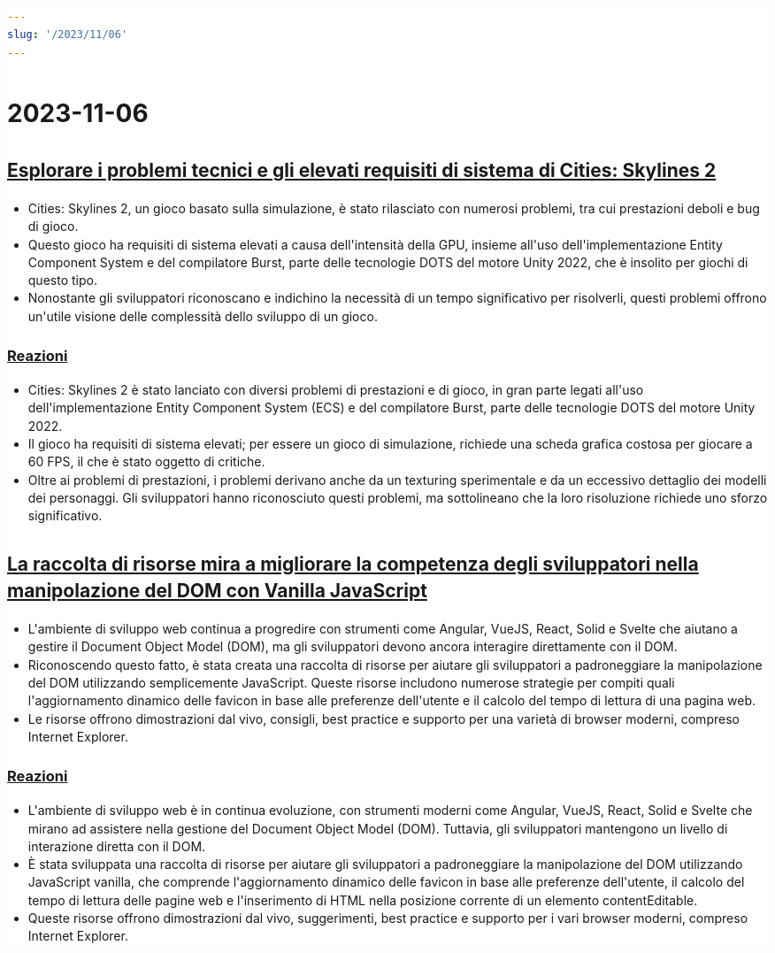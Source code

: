 ```yaml
---
slug: '/2023/11/06'
---
```


# 2023-11-06

## [Esplorare i problemi tecnici e gli elevati requisiti di sistema di Cities: Skylines 2](https://blog.paavo.me/cities-skylines-2-performance/)

- Cities: Skylines 2, un gioco basato sulla simulazione, è stato rilasciato con numerosi problemi, tra cui prestazioni deboli e bug di gioco.
- Questo gioco ha requisiti di sistema elevati a causa dell'intensità della GPU, insieme all'uso dell'implementazione Entity Component System e del compilatore Burst, parte delle tecnologie DOTS del motore Unity 2022, che è insolito per giochi di questo tipo.
- Nonostante gli sviluppatori riconoscano e indichino la necessità di un tempo significativo per risolverli, questi problemi offrono un'utile visione delle complessità dello sviluppo di un gioco.

### [Reazioni](https://news.ycombinator.com/item?id=38153573)

- Cities: Skylines 2 è stato lanciato con diversi problemi di prestazioni e di gioco, in gran parte legati all'uso dell'implementazione Entity Component System (ECS) e del compilatore Burst, parte delle tecnologie DOTS del motore Unity 2022.
- Il gioco ha requisiti di sistema elevati; per essere un gioco di simulazione, richiede una scheda grafica costosa per giocare a 60 FPS, il che è stato oggetto di critiche.
- Oltre ai problemi di prestazioni, i problemi derivano anche da un texturing sperimentale e da un eccessivo dettaglio dei modelli dei personaggi. Gli sviluppatori hanno riconosciuto questi problemi, ma sottolineano che la loro risoluzione richiede uno sforzo significativo.

## [La raccolta di risorse mira a migliorare la competenza degli sviluppatori nella manipolazione del DOM con Vanilla JavaScript](https://phuoc.ng/collection/html-dom/)

- L'ambiente di sviluppo web continua a progredire con strumenti come Angular, VueJS, React, Solid e Svelte che aiutano a gestire il Document Object Model (DOM), ma gli sviluppatori devono ancora interagire direttamente con il DOM.
- Riconoscendo questo fatto, è stata creata una raccolta di risorse per aiutare gli sviluppatori a padroneggiare la manipolazione del DOM utilizzando semplicemente JavaScript. Queste risorse includono numerose strategie per compiti quali l'aggiornamento dinamico delle favicon in base alle preferenze dell'utente e il calcolo del tempo di lettura di una pagina web.
- Le risorse offrono dimostrazioni dal vivo, consigli, best practice e supporto per una varietà di browser moderni, compreso Internet Explorer.

### [Reazioni](https://news.ycombinator.com/item?id=38162435)

- L'ambiente di sviluppo web è in continua evoluzione, con strumenti moderni come Angular, VueJS, React, Solid e Svelte che mirano ad assistere nella gestione del Document Object Model (DOM). Tuttavia, gli sviluppatori mantengono un livello di interazione diretta con il DOM.
- È stata sviluppata una raccolta di risorse per aiutare gli sviluppatori a padroneggiare la manipolazione del DOM utilizzando JavaScript vanilla, che comprende l'aggiornamento dinamico delle favicon in base alle preferenze dell'utente, il calcolo del tempo di lettura delle pagine web e l'inserimento di HTML nella posizione corrente di un elemento contentEditable.
- Queste risorse offrono dimostrazioni dal vivo, suggerimenti, best practice e supporto per i vari browser moderni, compreso Internet Explorer.
